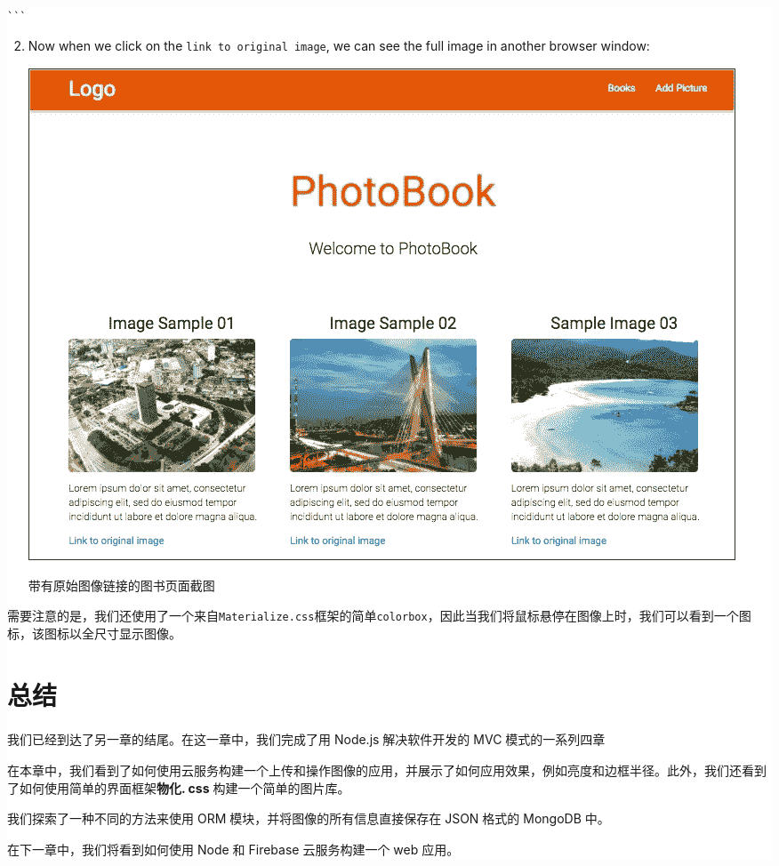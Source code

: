     ```

2.  Now when we click on the `link to original image`, we can see the full image in another browser window:

    ![Adding a direct link to the original image](img/image_04_011.jpg)

    带有原始图像链接的图书页面截图

需要注意的是，我们还使用了一个来自`Materialize.css`框架的简单`colorbox`，因此当我们将鼠标悬停在图像上时，我们可以看到一个图标，该图标以全尺寸显示图像。

# 总结

我们已经到达了另一章的结尾。在这一章中，我们完成了用 Node.js 解决软件开发的 MVC 模式的一系列四章

在本章中，我们看到了如何使用云服务构建一个上传和操作图像的应用，并展示了如何应用效果，例如亮度和边框半径。此外，我们还看到了如何使用简单的界面框架**物化. css** 构建一个简单的图片库。

我们探索了一种不同的方法来使用 ORM 模块，并将图像的所有信息直接保存在 JSON 格式的 MongoDB 中。

在下一章中，我们将看到如何使用 Node 和 Firebase 云服务构建一个 web 应用。
